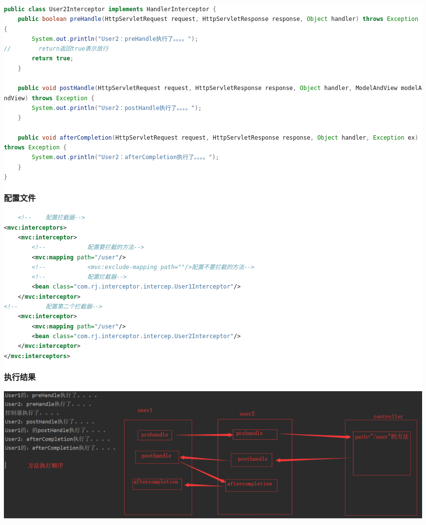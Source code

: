 ```java
public class User2Interceptor implements HandlerInterceptor {
    public boolean preHandle(HttpServletRequest request, HttpServletResponse response, Object handler) throws Exception {
        System.out.println("User2：preHandle执行了。。。。");
//        return返回true表示放行
        return true;
    }
    
    public void postHandle(HttpServletRequest request, HttpServletResponse response, Object handler, ModelAndView modelAndView) throws Exception {
        System.out.println("User2：postHandle执行了。。。。");
    }
    
    public void afterCompletion(HttpServletRequest request, HttpServletResponse response, Object handler, Exception ex) throws Exception {
        System.out.println("User2：afterCompletion执行了。。。。");
    }
}
```

### 配置文件

```xml
	<!--    配置拦截器-->
<mvc:interceptors>
    <mvc:interceptor>
        <!--            配置要拦截的方法-->
        <mvc:mapping path="/user"/>
        <!--            <mvc:exclude-mapping path=""/>配置不要拦截的方法-->
        <!--            配置拦截器-->
        <bean class="com.rj.interceptor.intercep.User1Interceptor"/>
    </mvc:interceptor>
<!--        配置第二个拦截器-->
    <mvc:interceptor>
        <mvc:mapping path="/user"/>
        <bean class="com.rj.interceptor.intercep.User2Interceptor"/>
    </mvc:interceptor>
</mvc:interceptors>
```

### 执行结果

![image-20210916171400656](image/image-20210916171400656.png)

